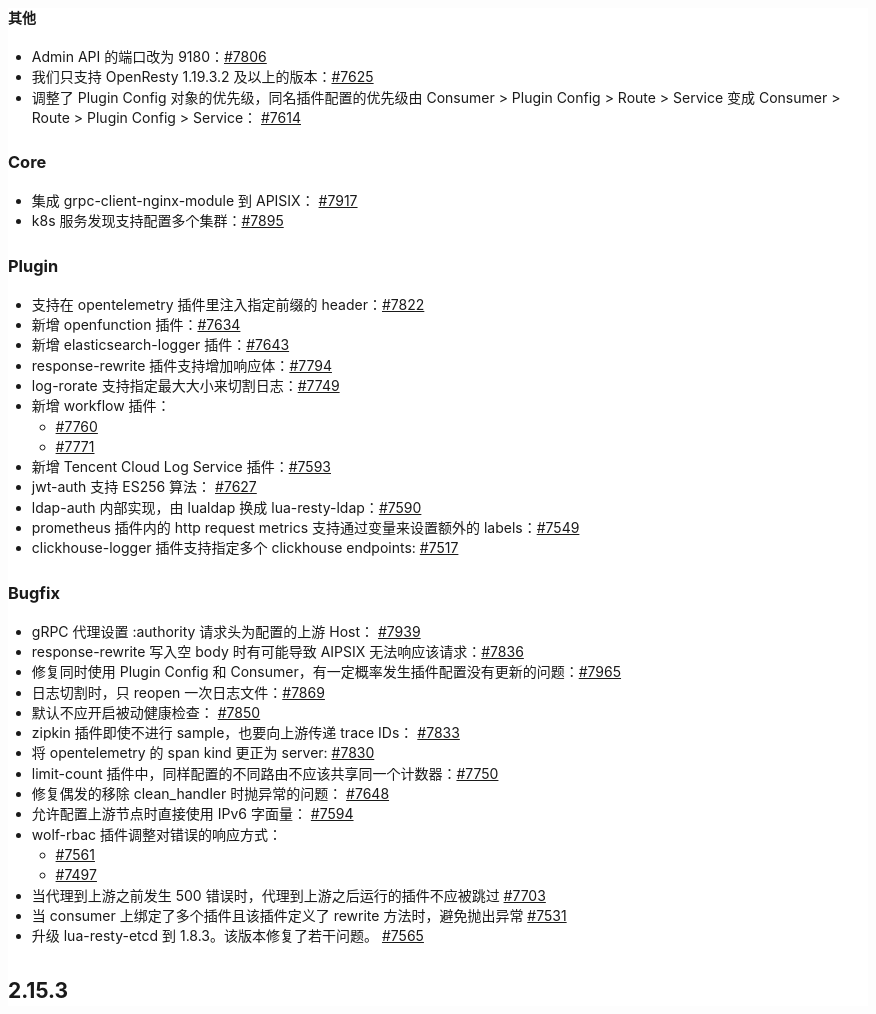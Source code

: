 #### 其他

- Admin API 的端口改为 9180：[#7806](https://github.com/apache/apisix/pull/7806)
- 我们只支持 OpenResty 1.19.3.2 及以上的版本：[#7625](https://github.com/apache/apisix/pull/7625)
- 调整了 Plugin Config 对象的优先级，同名插件配置的优先级由 Consumer > Plugin Config > Route > Service 变成 Consumer > Route > Plugin Config > Service： [#7614](https://github.com/apache/apisix/pull/7614)

### Core

- 集成 grpc-client-nginx-module 到 APISIX： [#7917](https://github.com/apache/apisix/pull/7917)
- k8s 服务发现支持配置多个集群：[#7895](https://github.com/apache/apisix/pull/7895)

### Plugin

- 支持在 opentelemetry 插件里注入指定前缀的 header：[#7822](https://github.com/apache/apisix/pull/7822)
- 新增 openfunction 插件：[#7634](https://github.com/apache/apisix/pull/7634)
- 新增 elasticsearch-logger 插件：[#7643](https://github.com/apache/apisix/pull/7643)
- response-rewrite 插件支持增加响应体：[#7794](https://github.com/apache/apisix/pull/7794)
- log-rorate 支持指定最大大小来切割日志：[#7749](https://github.com/apache/apisix/pull/7749)
- 新增 workflow 插件：
    - [#7760](https://github.com/apache/apisix/pull/7760)
    - [#7771](https://github.com/apache/apisix/pull/7771)
- 新增 Tencent Cloud Log Service 插件：[#7593](https://github.com/apache/apisix/pull/7593)
- jwt-auth 支持 ES256 算法： [#7627](https://github.com/apache/apisix/pull/7627)
- ldap-auth 内部实现，由 lualdap 换成 lua-resty-ldap：[#7590](https://github.com/apache/apisix/pull/7590)
- prometheus 插件内的 http request metrics 支持通过变量来设置额外的 labels：[#7549](https://github.com/apache/apisix/pull/7549)
- clickhouse-logger 插件支持指定多个 clickhouse endpoints: [#7517](https://github.com/apache/apisix/pull/7517)

### Bugfix

- gRPC 代理设置 :authority 请求头为配置的上游 Host： [#7939](https://github.com/apache/apisix/pull/7939)
- response-rewrite 写入空 body 时有可能导致 AIPSIX 无法响应该请求：[#7836](https://github.com/apache/apisix/pull/7836)
- 修复同时使用 Plugin Config 和 Consumer，有一定概率发生插件配置没有更新的问题：[#7965](https://github.com/apache/apisix/pull/7965)
- 日志切割时，只 reopen 一次日志文件：[#7869](https://github.com/apache/apisix/pull/7869)
- 默认不应开启被动健康检查： [#7850](https://github.com/apache/apisix/pull/7850)
- zipkin 插件即使不进行 sample，也要向上游传递 trace IDs： [#7833](https://github.com/apache/apisix/pull/7833)
- 将 opentelemetry 的 span kind 更正为 server: [#7830](https://github.com/apache/apisix/pull/7830)
- limit-count 插件中，同样配置的不同路由不应该共享同一个计数器：[#7750](https://github.com/apache/apisix/pull/7750)
- 修复偶发的移除 clean_handler 时抛异常的问题： [#7648](https://github.com/apache/apisix/pull/7648)
- 允许配置上游节点时直接使用 IPv6 字面量： [#7594](https://github.com/apache/apisix/pull/7594)
- wolf-rbac 插件调整对错误的响应方式：
    - [#7561](https://github.com/apache/apisix/pull/7561)
    - [#7497](https://github.com/apache/apisix/pull/7497)
- 当代理到上游之前发生 500 错误时，代理到上游之后运行的插件不应被跳过 [#7703](https://github.com/apache/apisix/pull/7703)
- 当 consumer 上绑定了多个插件且该插件定义了 rewrite 方法时，避免抛出异常 [#7531](https://github.com/apache/apisix/pull/7531)
- 升级 lua-resty-etcd 到 1.8.3。该版本修复了若干问题。 [#7565](https://github.com/apache/apisix/pull/7565)

## 2.15.3
